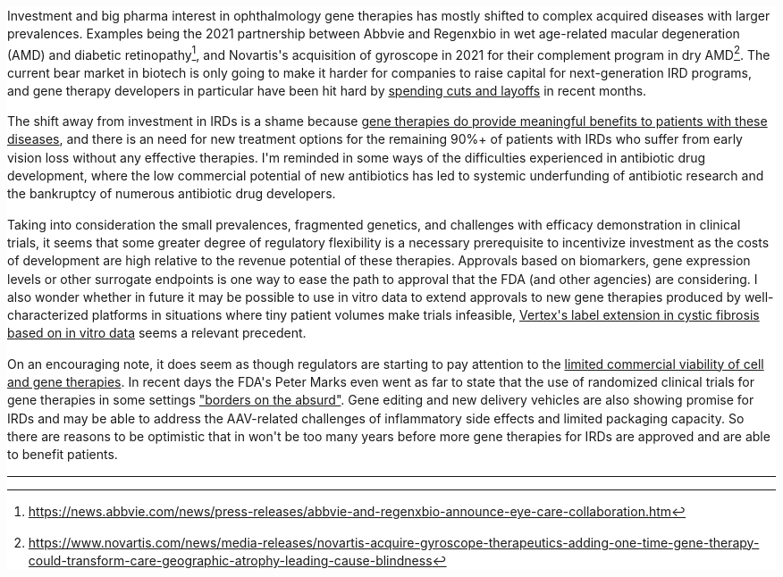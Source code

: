 Investment and big pharma interest in ophthalmology gene therapies has mostly shifted to complex acquired diseases with larger prevalences. Examples being the 2021 partnership between Abbvie and Regenxbio in wet age-related macular degeneration (AMD) and diabetic retinopathy[^18], and Novartis's acquisition of gyroscope in 2021 for their complement program in dry AMD[^19]. The current bear market in biotech is only going to make it harder for companies to raise capital for next-generation IRD programs, and gene therapy developers in particular have been hit hard by [spending cuts and layoffs](https://twitter.com/Prof_Oak_/status/1511299060929642496) in recent months.

The shift away from investment in IRDs is a shame because [gene therapies do provide meaningful benefits to patients with these diseases](https://www.biopharmadive.com/news/luxturna-gene-therapy-eye-leber-lca/609832/), and there is an need for new treatment options for the remaining 90%+ of patients with IRDs who suffer from early vision loss without any effective therapies. I'm reminded in some ways of the difficulties experienced in antibiotic drug development, where the low commercial potential of new antibiotics has led to systemic underfunding of antibiotic research and the bankruptcy of numerous antibiotic drug developers.

Taking into consideration the small prevalences, fragmented genetics, and challenges with efficacy demonstration in clinical trials, it seems that some greater degree of regulatory flexibility is a necessary prerequisite to incentivize investment as the costs of development are high relative to the revenue potential of these therapies. Approvals based on biomarkers, gene expression levels or other surrogate endpoints is one way to ease the path to approval that the FDA (and other agencies) are considering. I also wonder whether in future it may be possible to use in vitro data to extend approvals to new gene therapies produced by well-characterized platforms in situations where tiny patient volumes make trials infeasible, [Vertex's label extension in cystic fibrosis based on in vitro data](https://www.nature.com/articles/nrd.2017.140) seems a relevant precedent. 

On an encouraging note, it does seem as though regulators are starting to pay attention to the [limited commercial viability of cell and gene therapies](https://endpts.com/even-fdas-peter-marks-is-worried-about-the-commercial-viability-of-gene-and-cell-therapies/). In recent days the FDA's Peter Marks even went as far to state that the use of randomized clinical trials for gene therapies in some settings ["borders on the absurd"](https://endpts.com/fdas-peter-marks-lays-out-plans-to-support-gene-therapies-for-ultra-rare-diseases/). Gene editing and new delivery vehicles are also showing promise for IRDs and may be able to address the AAV-related challenges of inflammatory side effects and limited packaging capacity. So there are reasons to be optimistic that in won't be too many years before more gene therapies for IRDs are approved and are able to benefit patients.

---

[^1]: https://www.fda.gov/news-events/press-announcements/fda-approves-novel-gene-therapy-treat-patients-rare-form-inherited-vision-loss
[^2]: https://www.ema.europa.eu/en/medicines/human/EPAR/luxturna
[^3]: https://www.biopharmadive.com/news/luxturna-gene-therapy-eye-leber-lca/609832/
[^4]: https://endpts.com/fda-chief-gottlieb-is-building-a-regulatory-speedway-to-accelerate-gene-therapy-development/
[^5]: https://www.fda.gov/news-events/press-announcements/statement-fda-commissioner-scott-gottlieb-md-agencys-efforts-advance-development-gene-therapies
[^6]: https://www.fda.gov/news-events/press-announcements/statement-fda-commissioner-scott-gottlieb-md-and-peter-marks-md-phd-director-center-biologics
[^7]: MIT NEWDIGS Initiative. Existing gene therapy pipeline likely to yield dozens of approved products within five years 2017F211.v011. MIT NEWDIGS Research Brief 2017F211.v011. 2017. [https://newdigs​.mit.edu​/sites/default/files​/FoCUS_Research_Brief_2017F211v011​.pdf](https://newdigs.mit.edu/sites/default/files/FoCUS_Research_Brief_2017F211v011.pdf)
[^8]: https://www.valueinhealthjournal.com/article/S1098-3015(19)30188-3/pdf	
[^9]: https://www.nature.com/articles/s41433-021-01842-1
[^10]: https://www.ncbi.nlm.nih.gov/pmc/articles/PMC6308217/
[^11]: https://www.prnewswire.com/news-releases/spark-therapeutics-initiates-phase-12-clinical-trial-of-spk-chm-for-choroideremia-expanding-its-pipeline-of-potential-treatments-for-rare-blinding-conditions-300022549.html
[^12]: FDA guidance for industry, retinal disorders https://www.fda.gov/media/124641/download
[^13]: https://sparktx.com/press_releases/spark-therapeutics-enters-into-a-licensing-and-supply-agreement-for-investigational-voretigene-neparvovec-outside-the-u-s/
[^14]: https://sparktx.com/press_releases/spark-therapeutics-sells-priority-review-voucher-for-110-million/
[^15]: https://investors.biogen.com/news-releases/news-release-details/biogen-announces-agreement-acquire-nightstar-therapeutics
[^16]: https://sparktx.com/press_releases/spark-therapeutics-enters-into-definitive-merger-agreement-with-roche/
[^17]: https://investors.meiragtx.com/news-releases/news-release-details/meiragtx-enters-strategic-collaboration-janssen-develop-and
[^18]: https://news.abbvie.com/news/press-releases/abbvie-and-regenxbio-announce-eye-care-collaboration.htm
[^19]: https://www.novartis.com/news/media-releases/novartis-acquire-gyroscope-therapeutics-adding-one-time-gene-therapy-could-transform-care-geographic-atrophy-leading-cause-blindness
[^20]: https://www.gensight-biologics.com/2022/01/18/gensight-biologics-reports-cash-position-as-of-december-31-2021-and-provides-operational-update/
[^21]: https://sph.uth.edu/retnet/sum-dis.htm
[^22]: https://abstracts.isth.org/abstract/hemostatic-response-is-maintained-for-up-to-5-years-following-treatment-with-valoctocogene-roxaparvovec-an-aav5-hfviii-sq-gene-therapy-for-severe-hemophilia-a/

[^23]: https://pubmed.ncbi.nlm.nih.gov/32561864/
[^24]: https://investors.biogen.com/news-releases/news-release-details/biogen-announces-topline-results-phase-23-gene-therapy-study
[^25]: https://investors.biogen.com/news-releases/news-release-details/biogen-announces-topline-results-phase-3-gene-therapy-study
[^26]: https://www.nature.com/articles/d41573-018-00016-1
[^27]: https://www.gensight-biologics.com/2020/09/15/gensight-biologics-submits-eu-marketing-authorisation-application-for-lumevoq-gene-therapy-to-treat-vision-loss-due-to-leber-hereditary-optic-neuropathy-lhon/
[^28]: https://www.gensight-biologics.com/2018/04/03/gensight-biologics-announces-topline-results-from-reverse-phase-iii-clinical-trial-of-gs010-in-patients-with-leber-hereditary-optic-neuropathy-lhon/
[^29]: https://ir.4dmoleculartherapeutics.com/news-releases/news-release-details/4d-molecular-therapeutics-announces-rare-disease-ophthalmology
[^30]: https://www.ncbi.nlm.nih.gov/pmc/articles/PMC2839202/
[^31]: https://pubmed.ncbi.nlm.nih.gov/29303385/
[^33]: https://pubmed.ncbi.nlm.nih.gov/17113430/
[^34]: https://www.ncbi.nlm.nih.gov/pmc/articles/PMC6523333/
[^35]: https://www.evaluate.com/vantage/articles/analysis/vantage-points/100000-problem-gene-therapy-companies-would-rather-not#:~:text=Another%20contract%20manufacturer%20speaking%20to,them%20at%20least%20tenfold%20lower%E2%80%9D
[^36]: https://www.nature.com/articles/s41467-020-19507-0
[^37]: https://pubmed.ncbi.nlm.nih.gov/30268864/
[^38]: https://pubmed.ncbi.nlm.nih.gov/29084330/
[^39]: https://pubmed.ncbi.nlm.nih.gov/32561864/
[^40]: Spark therapeutics presentation: Primary Endpoint Development for a Phase 3 Inherited Retinal Dystrophy Gene Therapy Trial
[^41]: https://www.nature.com/articles/s41587-022-01346-7
[^42]: https://pubmed.ncbi.nlm.nih.gov/33838313/
[^43]: https://retinatoday.com/articles/2021-july-aug/lets-talk-about-gene-therapy-for-inherited-retinal-diseases